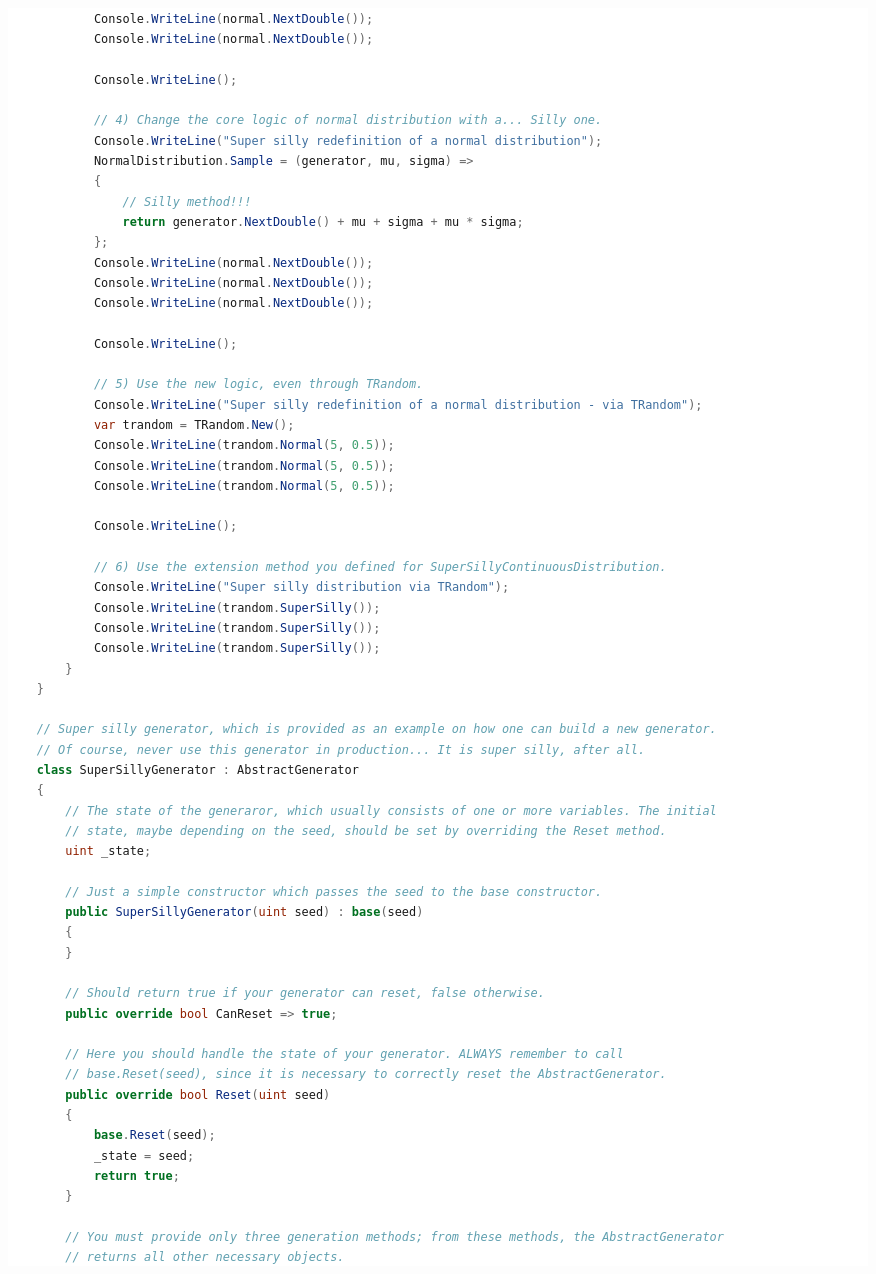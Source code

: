 ```cs
            Console.WriteLine(normal.NextDouble());
            Console.WriteLine(normal.NextDouble());

            Console.WriteLine();

            // 4) Change the core logic of normal distribution with a... Silly one.
            Console.WriteLine("Super silly redefinition of a normal distribution");
            NormalDistribution.Sample = (generator, mu, sigma) =>
            {
                // Silly method!!!
                return generator.NextDouble() + mu + sigma + mu * sigma;
            };
            Console.WriteLine(normal.NextDouble());
            Console.WriteLine(normal.NextDouble());
            Console.WriteLine(normal.NextDouble());

            Console.WriteLine();

            // 5) Use the new logic, even through TRandom.
            Console.WriteLine("Super silly redefinition of a normal distribution - via TRandom");
            var trandom = TRandom.New();
            Console.WriteLine(trandom.Normal(5, 0.5));
            Console.WriteLine(trandom.Normal(5, 0.5));
            Console.WriteLine(trandom.Normal(5, 0.5));

            Console.WriteLine();

            // 6) Use the extension method you defined for SuperSillyContinuousDistribution.
            Console.WriteLine("Super silly distribution via TRandom");
            Console.WriteLine(trandom.SuperSilly());
            Console.WriteLine(trandom.SuperSilly());
            Console.WriteLine(trandom.SuperSilly());
        }
    }

    // Super silly generator, which is provided as an example on how one can build a new generator.
    // Of course, never use this generator in production... It is super silly, after all.
    class SuperSillyGenerator : AbstractGenerator
    {
        // The state of the generaror, which usually consists of one or more variables. The initial
        // state, maybe depending on the seed, should be set by overriding the Reset method.
        uint _state;

        // Just a simple constructor which passes the seed to the base constructor.
        public SuperSillyGenerator(uint seed) : base(seed)
        {
        }

        // Should return true if your generator can reset, false otherwise.
        public override bool CanReset => true;

        // Here you should handle the state of your generator. ALWAYS remember to call
        // base.Reset(seed), since it is necessary to correctly reset the AbstractGenerator.
        public override bool Reset(uint seed)
        {
            base.Reset(seed);
            _state = seed;
            return true;
        }

        // You must provide only three generation methods; from these methods, the AbstractGenerator
        // returns all other necessary objects.
```